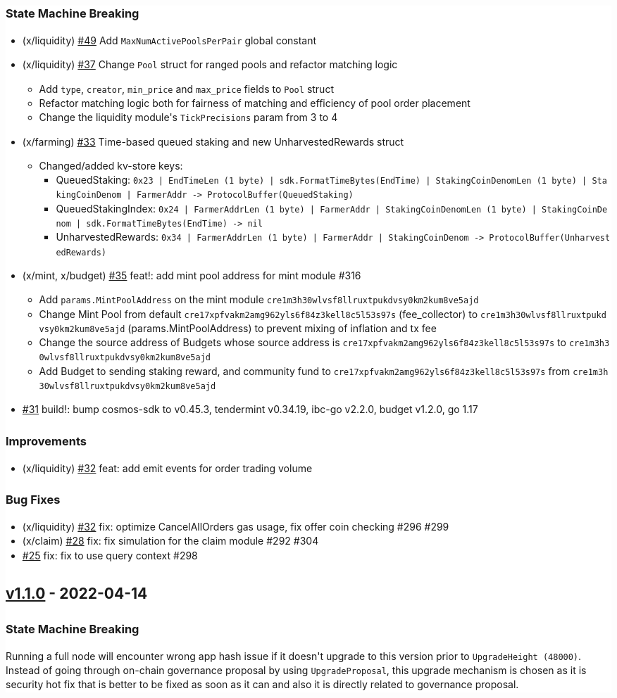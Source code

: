 ### State Machine Breaking

- (x/liquidity) [\#49](https://github.com/crescent-network/crescent/pull/49) Add `MaxNumActivePoolsPerPair` global constant
- (x/liquidity) [\#37](https://github.com/crescent-network/crescent/pull/37) Change `Pool` struct for ranged pools and refactor matching logic
  - Add `type`, `creator`, `min_price` and `max_price` fields to `Pool` struct
  - Refactor matching logic both for fairness of matching and efficiency of pool order placement
  - Change the liquidity module's `TickPrecisions` param from 3 to 4
- (x/farming) [\#33](https://github.com/crescent-network/crescent/pull/33) Time-based queued staking and new UnharvestedRewards struct
  - Changed/added kv-store keys:
    - QueuedStaking: `0x23 | EndTimeLen (1 byte) | sdk.FormatTimeBytes(EndTime) | StakingCoinDenomLen (1 byte) | StakingCoinDenom | FarmerAddr -> ProtocolBuffer(QueuedStaking)`
    - QueuedStakingIndex: `0x24 | FarmerAddrLen (1 byte) | FarmerAddr | StakingCoinDenomLen (1 byte) | StakingCoinDenom | sdk.FormatTimeBytes(EndTime) -> nil`
    - UnharvestedRewards: `0x34 | FarmerAddrLen (1 byte) | FarmerAddr | StakingCoinDenom -> ProtocolBuffer(UnharvestedRewards)`
- (x/mint, x/budget) [\#35](https://github.com/crescent-network/crescent/pull/35) feat!: add mint pool address for mint module #316

  - Add `params.MintPoolAddress` on the mint module `cre1m3h30wlvsf8llruxtpukdvsy0km2kum8ve5ajd`
  - Change Mint Pool from default `cre17xpfvakm2amg962yls6f84z3kell8c5l53s97s` (fee_collector) to `cre1m3h30wlvsf8llruxtpukdvsy0km2kum8ve5ajd` (params.MintPoolAddress) to prevent mixing of inflation and tx fee
  - Change the source address of Budgets whose source address is `cre17xpfvakm2amg962yls6f84z3kell8c5l53s97s` to `cre1m3h30wlvsf8llruxtpukdvsy0km2kum8ve5ajd`
  - Add Budget to sending staking reward, and community fund to `cre17xpfvakm2amg962yls6f84z3kell8c5l53s97s` from `cre1m3h30wlvsf8llruxtpukdvsy0km2kum8ve5ajd`

- [\#31](https://github.com/crescent-network/crescent/pull/31) build!: bump cosmos-sdk to v0.45.3, tendermint v0.34.19, ibc-go v2.2.0, budget v1.2.0, go 1.17

### Improvements

- (x/liquidity) [\#32](https://github.com/crescent-network/crescent/pull/32) feat: add emit events for order trading volume

### Bug Fixes

- (x/liquidity) [\#32](https://github.com/crescent-network/crescent/pull/29) fix: optimize CancelAllOrders gas usage, fix offer coin checking #296 #299
- (x/claim) [\#28](https://github.com/crescent-network/crescent/pull/29) fix: fix simulation for the claim module #292 #304
- [\#25](https://github.com/crescent-network/crescent/pull/25) fix: fix to use query context #298

## [v1.1.0] - 2022-04-14

### State Machine Breaking

Running a full node will encounter wrong app hash issue if it doesn't upgrade to this version prior to `UpgradeHeight (48000)`. Instead of going through on-chain governance proposal by using `UpgradeProposal`, this upgrade mechanism is chosen as it is security hot fix that is better to be fixed as soon as it can and also it is directly related to governance proposal.


[unreleased]: https://github.com/crescent-network/crescent/compare/v4.2.0...HEAD
[v1.0.0]: https://github.com/crescent-network/crescent/releases/tag/v1.0.0
[v1.1.0]: https://github.com/crescent-network/crescent/releases/tag/v1.1.0
[v2.1.0]: https://github.com/crescent-network/crescent/releases/tag/v2.1.0
[v2.1.1]: https://github.com/crescent-network/crescent/releases/tag/v2.1.1
[v2.2.0]: https://github.com/crescent-network/crescent/releases/tag/v2.2.0
[v2.3.0]: https://github.com/crescent-network/crescent/releases/tag/v2.3.0
[v3.0.0]: https://github.com/crescent-network/crescent/releases/tag/v3.0.0
[v4.0.0]: https://github.com/crescent-network/crescent/releases/tag/v4.0.0
[v4.1.0]: https://github.com/crescent-network/crescent/releases/tag/v4.1.0
[v4.1.1]: https://github.com/crescent-network/crescent/releases/tag/v4.1.1